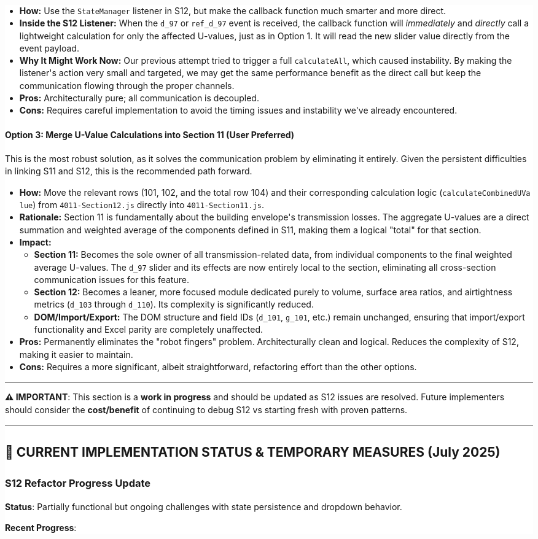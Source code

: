 *   **How:** Use the `StateManager` listener in S12, but make the callback function much smarter and more direct.
*   **Inside the S12 Listener:** When the `d_97` or `ref_d_97` event is received, the callback function will *immediately* and *directly* call a lightweight calculation for only the affected U-values, just as in Option 1. It will read the new slider value directly from the event payload.
*   **Why It Might Work Now:** Our previous attempt tried to trigger a full `calculateAll`, which caused instability. By making the listener's action very small and targeted, we may get the same performance benefit as the direct call but keep the communication flowing through the proper channels.
*   **Pros:** Architecturally pure; all communication is decoupled.
*   **Cons:** Requires careful implementation to avoid the timing issues and instability we've already encountered.

#### **Option 3: Merge U-Value Calculations into Section 11 (User Preferred)**

This is the most robust solution, as it solves the communication problem by eliminating it entirely. Given the persistent difficulties in linking S11 and S12, this is the recommended path forward.

*   **How:** Move the relevant rows (101, 102, and the total row 104) and their corresponding calculation logic (`calculateCombinedUValue`) from `4011-Section12.js` directly into `4011-Section11.js`.
*   **Rationale:** Section 11 is fundamentally about the building envelope's transmission losses. The aggregate U-values are a direct summation and weighted average of the components defined in S11, making them a logical "total" for that section.
*   **Impact:**
    *   **Section 11:** Becomes the sole owner of all transmission-related data, from individual components to the final weighted average U-values. The `d_97` slider and its effects are now entirely local to the section, eliminating all cross-section communication issues for this feature.
    *   **Section 12:** Becomes a leaner, more focused module dedicated purely to volume, surface area ratios, and airtightness metrics (`d_103` through `d_110`). Its complexity is significantly reduced.
    *   **DOM/Import/Export:** The DOM structure and field IDs (`d_101`, `g_101`, etc.) remain unchanged, ensuring that import/export functionality and Excel parity are completely unaffected.
*   **Pros:** Permanently eliminates the "robot fingers" problem. Architecturally clean and logical. Reduces the complexity of S12, making it easier to maintain.
*   **Cons:** Requires a more significant, albeit straightforward, refactoring effort than the other options.

---

**⚠️ IMPORTANT**: This section is a **work in progress** and should be updated as S12 issues are resolved. Future implementers should consider the **cost/benefit** of continuing to debug S12 vs starting fresh with proven patterns.

---

## 🚧 **CURRENT IMPLEMENTATION STATUS & TEMPORARY MEASURES (July 2025)**

### **S12 Refactor Progress Update**

**Status**: Partially functional but ongoing challenges with state persistence and dropdown behavior.

**Recent Progress**:
